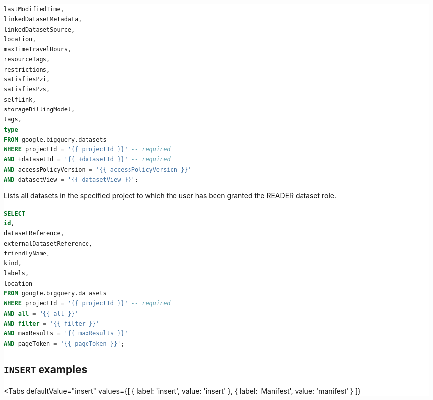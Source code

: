```sql
lastModifiedTime,
linkedDatasetMetadata,
linkedDatasetSource,
location,
maxTimeTravelHours,
resourceTags,
restrictions,
satisfiesPzi,
satisfiesPzs,
selfLink,
storageBillingModel,
tags,
type
FROM google.bigquery.datasets
WHERE projectId = '{{ projectId }}' -- required
AND +datasetId = '{{ +datasetId }}' -- required
AND accessPolicyVersion = '{{ accessPolicyVersion }}'
AND datasetView = '{{ datasetView }}';
```
</TabItem>
<TabItem value="list">

Lists all datasets in the specified project to which the user has been granted the READER dataset role.

```sql
SELECT
id,
datasetReference,
externalDatasetReference,
friendlyName,
kind,
labels,
location
FROM google.bigquery.datasets
WHERE projectId = '{{ projectId }}' -- required
AND all = '{{ all }}'
AND filter = '{{ filter }}'
AND maxResults = '{{ maxResults }}'
AND pageToken = '{{ pageToken }}';
```
</TabItem>
</Tabs>


## `INSERT` examples

<Tabs
    defaultValue="insert"
    values={[
        { label: 'insert', value: 'insert' },
        { label: 'Manifest', value: 'manifest' }
    ]}
>
<TabItem value="insert">
